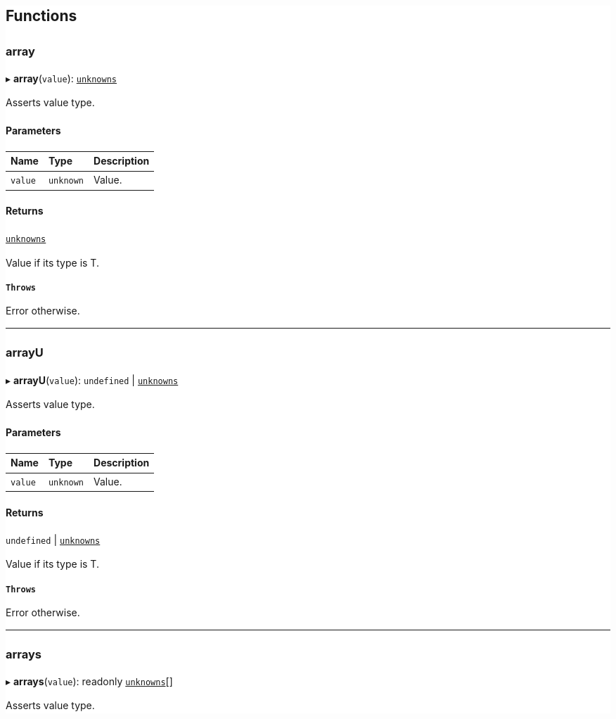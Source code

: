 ## Functions

### array

▸ **array**(`value`): [`unknowns`](types_core.md#unknowns)

Asserts value type.

#### Parameters

| Name | Type | Description |
| :------ | :------ | :------ |
| `value` | `unknown` | Value. |

#### Returns

[`unknowns`](types_core.md#unknowns)

Value if its type is T.

**`Throws`**

Error otherwise.

___

### arrayU

▸ **arrayU**(`value`): `undefined` \| [`unknowns`](types_core.md#unknowns)

Asserts value type.

#### Parameters

| Name | Type | Description |
| :------ | :------ | :------ |
| `value` | `unknown` | Value. |

#### Returns

`undefined` \| [`unknowns`](types_core.md#unknowns)

Value if its type is T.

**`Throws`**

Error otherwise.

___

### arrays

▸ **arrays**(`value`): readonly [`unknowns`](types_core.md#unknowns)[]

Asserts value type.
